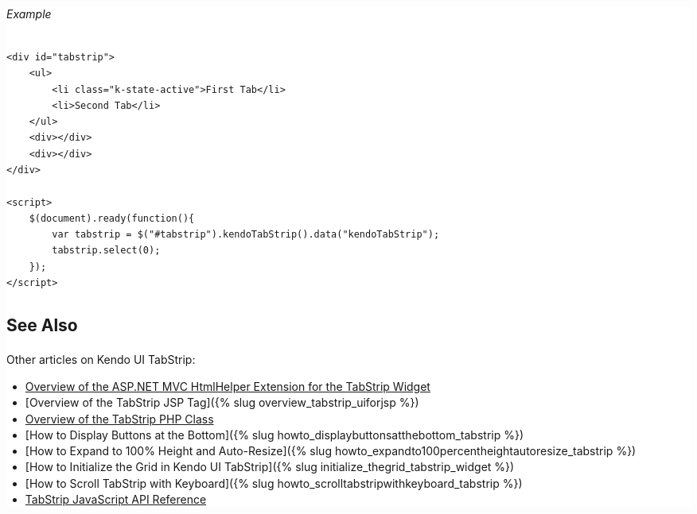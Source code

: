 ###### Example

    <div id="tabstrip">
        <ul>
            <li class="k-state-active">First Tab</li>
            <li>Second Tab</li>
        </ul>
        <div></div>
        <div></div>
    </div>

    <script>
        $(document).ready(function(){
            var tabstrip = $("#tabstrip").kendoTabStrip().data("kendoTabStrip");
            tabstrip.select(0);
        });
    </script>

## See Also

Other articles on Kendo UI TabStrip:

* [Overview of the ASP.NET MVC HtmlHelper Extension for the TabStrip Widget](/aspnet-mvc/helpers/tabstrip/overview)
* [Overview of the TabStrip JSP Tag]({% slug overview_tabstrip_uiforjsp %})
* [Overview of the TabStrip PHP Class](/php/widgets/tabstrip/overview)
* [How to Display Buttons at the Bottom]({% slug howto_displaybuttonsatthebottom_tabstrip %})
* [How to Expand to 100% Height and Auto-Resize]({% slug howto_expandto100percentheightautoresize_tabstrip %})
* [How to Initialize the Grid in Kendo UI TabStrip]({% slug initialize_thegrid_tabstrip_widget %})
* [How to Scroll TabStrip with Keyboard]({% slug howto_scrolltabstripwithkeyboard_tabstrip %})
* [TabStrip JavaScript API Reference](/api/javascript/ui/tabstrip)
